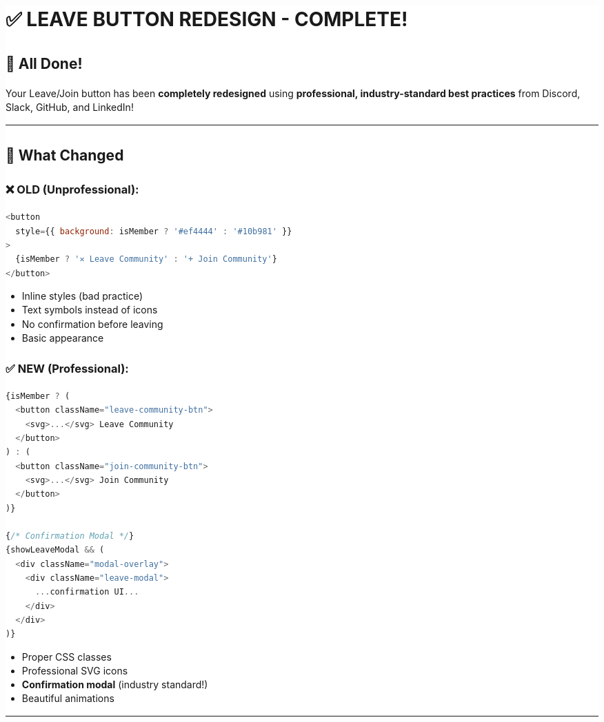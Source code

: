 # ✅ LEAVE BUTTON REDESIGN - COMPLETE!

## 🎉 All Done!

Your Leave/Join button has been **completely redesigned** using **professional, industry-standard best practices** from Discord, Slack, GitHub, and LinkedIn!

---

## 🎯 What Changed

### ❌ OLD (Unprofessional):
```javascript
<button 
  style={{ background: isMember ? '#ef4444' : '#10b981' }}
>
  {isMember ? '✕ Leave Community' : '+ Join Community'}
</button>
```
- Inline styles (bad practice)
- Text symbols instead of icons
- No confirmation before leaving
- Basic appearance

### ✅ NEW (Professional):
```javascript
{isMember ? (
  <button className="leave-community-btn">
    <svg>...</svg> Leave Community
  </button>
) : (
  <button className="join-community-btn">
    <svg>...</svg> Join Community
  </button>
)}

{/* Confirmation Modal */}
{showLeaveModal && (
  <div className="modal-overlay">
    <div className="leave-modal">
      ...confirmation UI...
    </div>
  </div>
)}
```
- Proper CSS classes
- Professional SVG icons
- **Confirmation modal** (industry standard!)
- Beautiful animations

---